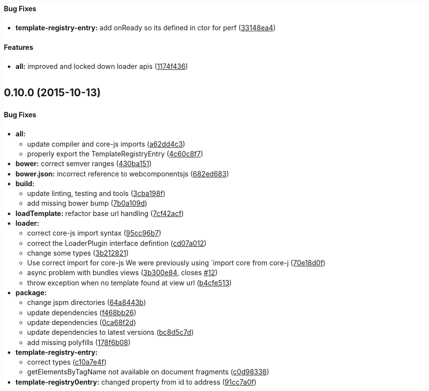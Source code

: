 #### Bug Fixes

* **template-registry-entry:** add onReady so its defined in ctor for perf ([33148ea4](http://github.com/aurelia/loader/commit/33148ea4b841dcb39f3217768c8cbe0ed174329f))


#### Features

* **all:** improved and locked down loader apis ([1174f436](http://github.com/aurelia/loader/commit/1174f436d33dbcd3dc70166cf4d31c9a90259fdf))


## 0.10.0 (2015-10-13)


#### Bug Fixes

* **all:**
  * update compiler and core-js imports ([a62dd4c3](http://github.com/aurelia/loader/commit/a62dd4c3a82ee9fba11f910a4ae3d0146f6c7ccb))
  * properly export the TemplateRegistryEntry ([4c60c8f7](http://github.com/aurelia/loader/commit/4c60c8f77b53f1a34ab7a1825305d81d99d4b7d6))
* **bower:** correct semver ranges ([430ba151](http://github.com/aurelia/loader/commit/430ba151e80add2bf57d049b773535788e706771))
* **bower.json:** incorrect reference to webcomponentsjs ([682ed683](http://github.com/aurelia/loader/commit/682ed68351dfb5817d5a007de62512af3de63842))
* **build:**
  * update linting, testing and tools ([3cba198f](http://github.com/aurelia/loader/commit/3cba198f9faedbbcd39a91f7dc212ef4e2236e0f))
  * add missing bower bump ([7b0a109d](http://github.com/aurelia/loader/commit/7b0a109da46d64d5aa39730068f8c4b598fc66e0))
* **loadTemplate:** refactor base url handling ([7cf42acf](http://github.com/aurelia/loader/commit/7cf42acfdf598ed1bb399cb3cda1a98c9b2b2beb))
* **loader:**
  * correct core-js import syntax ([95cc96b7](http://github.com/aurelia/loader/commit/95cc96b79763e81d562c4565b09006e6e918ec1b))
  * correct the LoaderPlugin interface defintion ([cd07a012](http://github.com/aurelia/loader/commit/cd07a012974149970e21d0599993823c7203f0f0))
  * change some types ([3b212821](http://github.com/aurelia/loader/commit/3b21282147f2bb663b6929dd56a64af15dc21e28))
  * Use correct import for core-js We were previously using `import core from core-j ([70e18d0f](http://github.com/aurelia/loader/commit/70e18d0f0108d4b11588b86c6b4ba964e6410cd9))
  * async problem with bundles views ([3b300e84](http://github.com/aurelia/loader/commit/3b300e845eb71494f5505d9212aae738ed7094a7), closes [#12](http://github.com/aurelia/loader/issues/12))
  * throw exception when no template found at view url ([b4cfe513](http://github.com/aurelia/loader/commit/b4cfe513dd91451d0ddf0b7f7f43f073f647939f))
* **package:**
  * change jspm directories ([64a8443b](http://github.com/aurelia/loader/commit/64a8443b6e1b4134393972448d431566108c8aa1))
  * update dependencies ([f468bb26](http://github.com/aurelia/loader/commit/f468bb263c3254e3b87fce07e671afeed4e74f67))
  * update dependencies ([0ca68f2d](http://github.com/aurelia/loader/commit/0ca68f2d0be882593f3f109b10546a3021f86d92))
  * update dependencies to latest versions ([bc8d5c7d](http://github.com/aurelia/loader/commit/bc8d5c7d7247107579d08d434d996de976fa0c28))
  * add missing polyfills ([178f6b08](http://github.com/aurelia/loader/commit/178f6b085deed728e71d72f20dbfde9f41287e1c))
* **template-registry-entry:**
  * correct types ([c10a7e4f](http://github.com/aurelia/loader/commit/c10a7e4fe844a76211b99867b67fedffac234bd2))
  * getElementsByTagName not available on document fragments ([c0d98338](http://github.com/aurelia/loader/commit/c0d983381ace9ef4fcbbda1d826bb3bdca1fdf43))
* **template-registry0entry:** changed property from id to address ([91cc7a0f](http://github.com/aurelia/loader/commit/91cc7a0f919edf7e7a5e59dedd3dd2b9c668aa4f))
